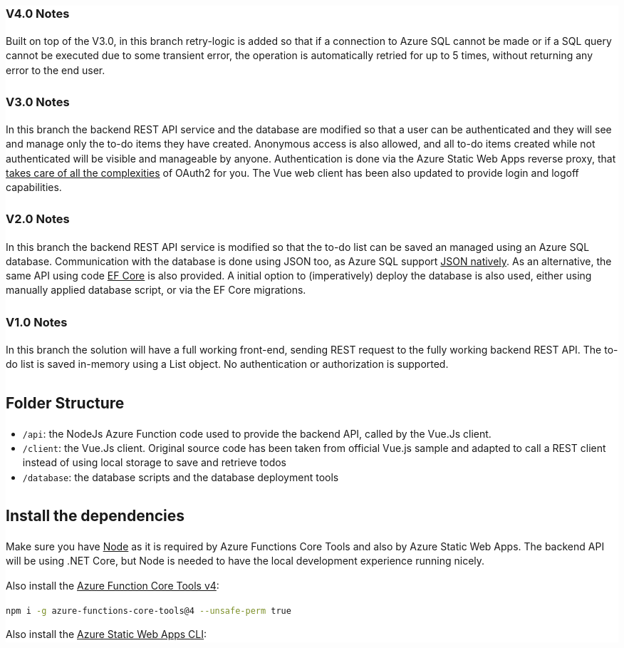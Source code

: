 ### V4.0 Notes

Built on top of the V3.0, in this branch retry-logic is added so that if a connection to Azure SQL cannot be made or if a SQL query cannot be executed due to some transient error, the operation is automatically retried for up to 5 times, without returning any error to the end user.

### V3.0 Notes

In this branch the backend REST API service and the database are modified so that a user can be authenticated and they will see and manage only the to-do items they have created. Anonymous access is also allowed, and all to-do items created while not authenticated will be visible and manageable by anyone. Authentication is done via the Azure Static Web Apps reverse proxy, that [takes care of all the complexities](https://docs.microsoft.com/azure/static-web-apps/authentication-authorization) of OAuth2 for you. The Vue web client has been also updated to provide login and logoff capabilities.

### V2.0 Notes

In this branch the backend REST API service is modified so that the to-do list can be saved an managed using an Azure SQL database. Communication with the database is done using JSON too, as Azure SQL support [JSON natively](https://docs.microsoft.com/en-us/sql/relational-databases/json/json-data-sql-server?view=sql-server-ver15). As an alternative, the same API using code [EF Core](https://learn.microsoft.com/en-us/ef/core/) is also provided.
A initial option to (imperatively) deploy the database is also used, either using manually applied database script, or via the EF Core migrations.

### V1.0 Notes

In this branch the solution will have a full working front-end, sending REST request to the fully working backend REST API. The to-do list is saved in-memory using a List object. No authentication or authorization is supported.

## Folder Structure

- `/api`: the NodeJs Azure Function code used to provide the backend API, called by the Vue.Js client.
- `/client`: the Vue.Js client. Original source code has been taken from official Vue.js sample and adapted to call a REST client instead of using local storage to save and retrieve todos
- `/database`: the database scripts and the database deployment tools

## Install the dependencies

Make sure you have [Node](https://nodejs.org/en/download/) as it is required by Azure Functions Core Tools and also by Azure Static Web Apps. The backend API will be using .NET Core, but Node is needed to have the local development experience running nicely.

Also install the [Azure Function Core Tools v4](https://www.npmjs.com/package/azure-functions-core-tools):

```sh
npm i -g azure-functions-core-tools@4 --unsafe-perm true
```

Also install the [Azure Static Web Apps CLI](https://github.com/azure/static-web-apps-cli):
